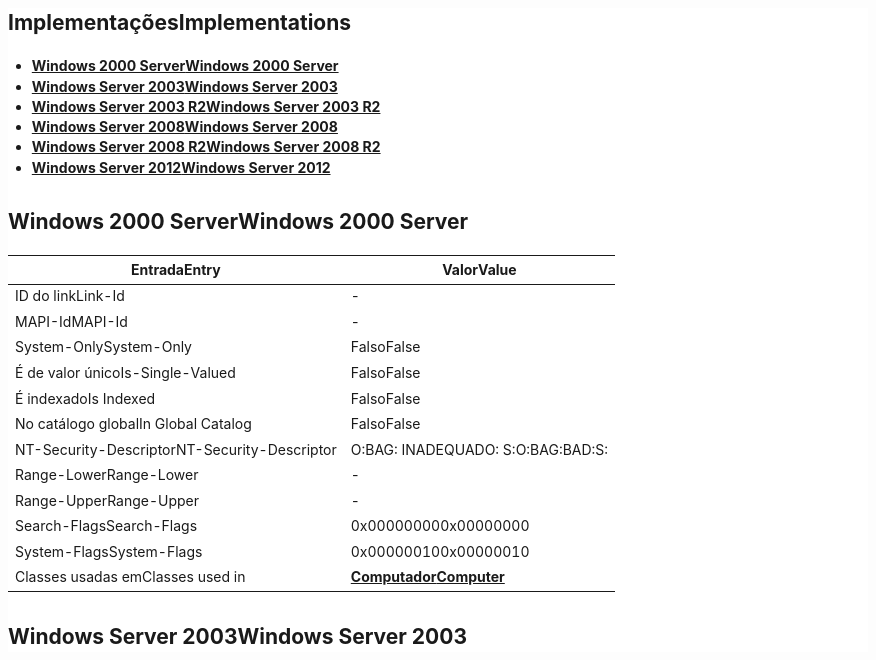 

## <a name="implementations"></a><span data-ttu-id="53219-122">Implementações</span><span class="sxs-lookup"><span data-stu-id="53219-122">Implementations</span></span>

-   [<span data-ttu-id="53219-123">**Windows 2000 Server**</span><span class="sxs-lookup"><span data-stu-id="53219-123">**Windows 2000 Server**</span></span>](#windows-2000-server)
-   [<span data-ttu-id="53219-124">**Windows Server 2003**</span><span class="sxs-lookup"><span data-stu-id="53219-124">**Windows Server 2003**</span></span>](#windows-server-2003)
-   [<span data-ttu-id="53219-125">**Windows Server 2003 R2**</span><span class="sxs-lookup"><span data-stu-id="53219-125">**Windows Server 2003 R2**</span></span>](#windows-server-2003-r2)
-   [<span data-ttu-id="53219-126">**Windows Server 2008**</span><span class="sxs-lookup"><span data-stu-id="53219-126">**Windows Server 2008**</span></span>](#windows-server-2008)
-   [<span data-ttu-id="53219-127">**Windows Server 2008 R2**</span><span class="sxs-lookup"><span data-stu-id="53219-127">**Windows Server 2008 R2**</span></span>](#windows-server-2008-r2)
-   [<span data-ttu-id="53219-128">**Windows Server 2012**</span><span class="sxs-lookup"><span data-stu-id="53219-128">**Windows Server 2012**</span></span>](#windows-server-2012)

## <a name="windows-2000-server"></a><span data-ttu-id="53219-129">Windows 2000 Server</span><span class="sxs-lookup"><span data-stu-id="53219-129">Windows 2000 Server</span></span>



| <span data-ttu-id="53219-130">Entrada</span><span class="sxs-lookup"><span data-stu-id="53219-130">Entry</span></span> | <span data-ttu-id="53219-131">Valor</span><span class="sxs-lookup"><span data-stu-id="53219-131">Value</span></span> |
|------------------------|-------------------------------------------|
| <span data-ttu-id="53219-132">ID do link</span><span class="sxs-lookup"><span data-stu-id="53219-132">Link-Id</span></span>                | \-                                        |
| <span data-ttu-id="53219-133">MAPI-Id</span><span class="sxs-lookup"><span data-stu-id="53219-133">MAPI-Id</span></span>                | \-                                        |
| <span data-ttu-id="53219-134">System-Only</span><span class="sxs-lookup"><span data-stu-id="53219-134">System-Only</span></span>            | <span data-ttu-id="53219-135">Falso</span><span class="sxs-lookup"><span data-stu-id="53219-135">False</span></span>                                     |
| <span data-ttu-id="53219-136">É de valor único</span><span class="sxs-lookup"><span data-stu-id="53219-136">Is-Single-Valued</span></span>       | <span data-ttu-id="53219-137">Falso</span><span class="sxs-lookup"><span data-stu-id="53219-137">False</span></span>                                     |
| <span data-ttu-id="53219-138">É indexado</span><span class="sxs-lookup"><span data-stu-id="53219-138">Is Indexed</span></span>             | <span data-ttu-id="53219-139">Falso</span><span class="sxs-lookup"><span data-stu-id="53219-139">False</span></span>                                     |
| <span data-ttu-id="53219-140">No catálogo global</span><span class="sxs-lookup"><span data-stu-id="53219-140">In Global Catalog</span></span>      | <span data-ttu-id="53219-141">Falso</span><span class="sxs-lookup"><span data-stu-id="53219-141">False</span></span>                                     |
| <span data-ttu-id="53219-142">NT-Security-Descriptor</span><span class="sxs-lookup"><span data-stu-id="53219-142">NT-Security-Descriptor</span></span> | <span data-ttu-id="53219-143">O:BAG: INADEQUADO: S:</span><span class="sxs-lookup"><span data-stu-id="53219-143">O:BAG:BAD:S:</span></span>                              |
| <span data-ttu-id="53219-144">Range-Lower</span><span class="sxs-lookup"><span data-stu-id="53219-144">Range-Lower</span></span>            | \-                                        |
| <span data-ttu-id="53219-145">Range-Upper</span><span class="sxs-lookup"><span data-stu-id="53219-145">Range-Upper</span></span>            | \-                                        |
| <span data-ttu-id="53219-146">Search-Flags</span><span class="sxs-lookup"><span data-stu-id="53219-146">Search-Flags</span></span>           | <span data-ttu-id="53219-147">0x00000000</span><span class="sxs-lookup"><span data-stu-id="53219-147">0x00000000</span></span>                                |
| <span data-ttu-id="53219-148">System-Flags</span><span class="sxs-lookup"><span data-stu-id="53219-148">System-Flags</span></span>           | <span data-ttu-id="53219-149">0x00000010</span><span class="sxs-lookup"><span data-stu-id="53219-149">0x00000010</span></span>                                |
| <span data-ttu-id="53219-150">Classes usadas em</span><span class="sxs-lookup"><span data-stu-id="53219-150">Classes used in</span></span>        | [<span data-ttu-id="53219-151">**Computador**</span><span class="sxs-lookup"><span data-stu-id="53219-151">**Computer**</span></span>](c-computer.md)<br/> |



## <a name="windows-server-2003"></a><span data-ttu-id="53219-152">Windows Server 2003</span><span class="sxs-lookup"><span data-stu-id="53219-152">Windows Server 2003</span></span>
